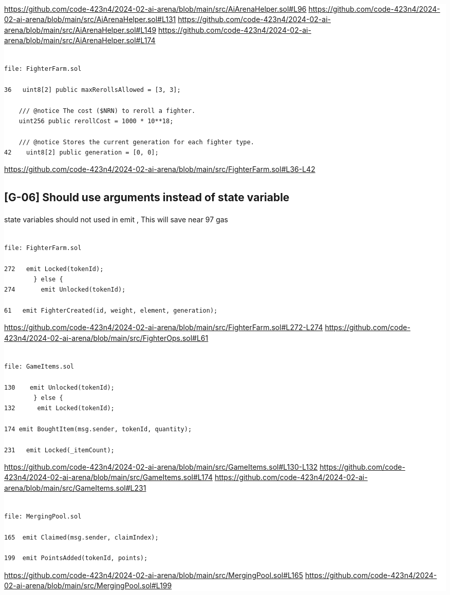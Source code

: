https://github.com/code-423n4/2024-02-ai-arena/blob/main/src/AiArenaHelper.sol#L96
https://github.com/code-423n4/2024-02-ai-arena/blob/main/src/AiArenaHelper.sol#L131
https://github.com/code-423n4/2024-02-ai-arena/blob/main/src/AiArenaHelper.sol#L149
https://github.com/code-423n4/2024-02-ai-arena/blob/main/src/AiArenaHelper.sol#L174

```soidity

file: FighterFarm.sol

36   uint8[2] public maxRerollsAllowed = [3, 3];

    /// @notice The cost ($NRN) to reroll a fighter.
    uint256 public rerollCost = 1000 * 10**18;    

    /// @notice Stores the current generation for each fighter type.
42    uint8[2] public generation = [0, 0];
```
https://github.com/code-423n4/2024-02-ai-arena/blob/main/src/FighterFarm.sol#L36-L42 

## [G-06] Should use arguments instead of state variable 

state variables should not used in emit  ,  This will save near 97 gas   

```solidity

file: FighterFarm.sol

272   emit Locked(tokenId);
        } else {
274       emit Unlocked(tokenId);

61   emit FighterCreated(id, weight, element, generation);
```
https://github.com/code-423n4/2024-02-ai-arena/blob/main/src/FighterFarm.sol#L272-L274
https://github.com/code-423n4/2024-02-ai-arena/blob/main/src/FighterOps.sol#L61

```solidity

file: GameItems.sol

130    emit Unlocked(tokenId);
        } else {
132      emit Locked(tokenId);

174 emit BoughtItem(msg.sender, tokenId, quantity);

231   emit Locked(_itemCount);
```
https://github.com/code-423n4/2024-02-ai-arena/blob/main/src/GameItems.sol#L130-L132
https://github.com/code-423n4/2024-02-ai-arena/blob/main/src/GameItems.sol#L174
https://github.com/code-423n4/2024-02-ai-arena/blob/main/src/GameItems.sol#L231

```solidity

file: MergingPool.sol

165  emit Claimed(msg.sender, claimIndex);

199  emit PointsAdded(tokenId, points);
```
https://github.com/code-423n4/2024-02-ai-arena/blob/main/src/MergingPool.sol#L165
https://github.com/code-423n4/2024-02-ai-arena/blob/main/src/MergingPool.sol#L199
